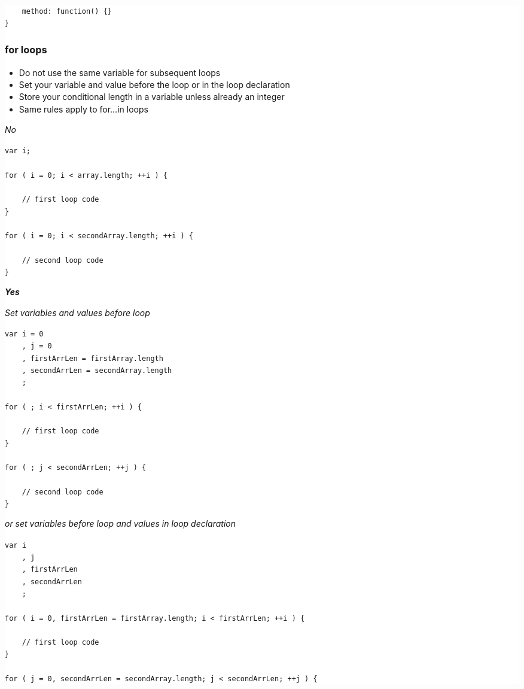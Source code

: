         method: function() {}
    }

### for loops ###

- Do not use the same variable for subsequent loops
- Set your variable and value before the loop or in the loop declaration
- Store your conditional length in a variable unless already an integer
- Same rules apply to for…in loops

*No*

    var i;
    
    for ( i = 0; i < array.length; ++i ) {
        
        // first loop code      
    }
    
    for ( i = 0; i < secondArray.length; ++i ) {
                
        // second loop code
    }


***Yes***

*Set variables and values before loop*

    var i = 0
        , j = 0
        , firstArrLen = firstArray.length
        , secondArrLen = secondArray.length
        ;
        
    for ( ; i < firstArrLen; ++i ) {
        
        // first loop code
    }
    
    for ( ; j < secondArrLen; ++j ) {
        
        // second loop code
    }

*or set variables before loop and values in loop declaration*

    var i
        , j
        , firstArrLen
        , secondArrLen
        ;
        
    for ( i = 0, firstArrLen = firstArray.length; i < firstArrLen; ++i ) {
        
        // first loop code
    }
    
    for ( j = 0, secondArrLen = secondArray.length; j < secondArrLen; ++j ) {
        